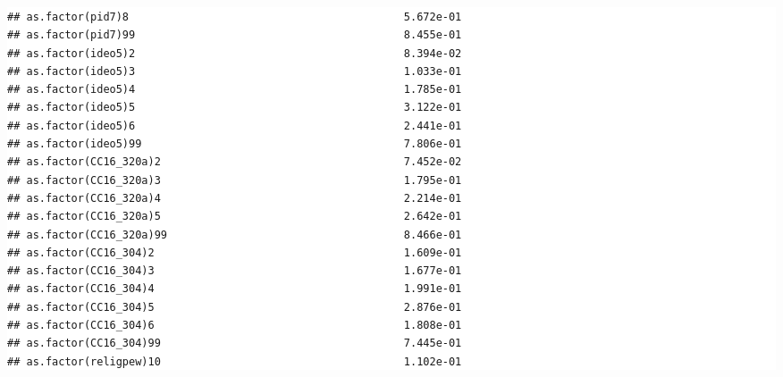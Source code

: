     ## as.factor(pid7)8                                           5.672e-01
    ## as.factor(pid7)99                                          8.455e-01
    ## as.factor(ideo5)2                                          8.394e-02
    ## as.factor(ideo5)3                                          1.033e-01
    ## as.factor(ideo5)4                                          1.785e-01
    ## as.factor(ideo5)5                                          3.122e-01
    ## as.factor(ideo5)6                                          2.441e-01
    ## as.factor(ideo5)99                                         7.806e-01
    ## as.factor(CC16_320a)2                                      7.452e-02
    ## as.factor(CC16_320a)3                                      1.795e-01
    ## as.factor(CC16_320a)4                                      2.214e-01
    ## as.factor(CC16_320a)5                                      2.642e-01
    ## as.factor(CC16_320a)99                                     8.466e-01
    ## as.factor(CC16_304)2                                       1.609e-01
    ## as.factor(CC16_304)3                                       1.677e-01
    ## as.factor(CC16_304)4                                       1.991e-01
    ## as.factor(CC16_304)5                                       2.876e-01
    ## as.factor(CC16_304)6                                       1.808e-01
    ## as.factor(CC16_304)99                                      7.445e-01
    ## as.factor(religpew)10                                      1.102e-01